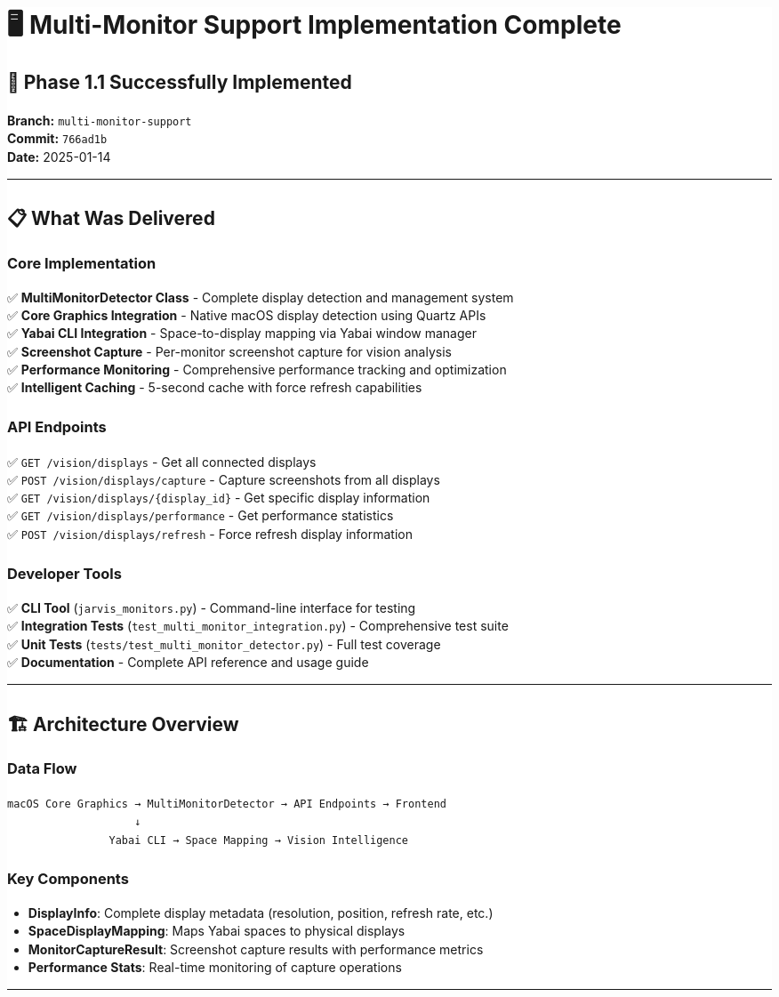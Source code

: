 # 🖥️ Multi-Monitor Support Implementation Complete

## 🎉 **Phase 1.1 Successfully Implemented**

**Branch:** `multi-monitor-support`  
**Commit:** `766ad1b`  
**Date:** 2025-01-14  

---

## 📋 **What Was Delivered**

### **Core Implementation**
✅ **MultiMonitorDetector Class** - Complete display detection and management system  
✅ **Core Graphics Integration** - Native macOS display detection using Quartz APIs  
✅ **Yabai CLI Integration** - Space-to-display mapping via Yabai window manager  
✅ **Screenshot Capture** - Per-monitor screenshot capture for vision analysis  
✅ **Performance Monitoring** - Comprehensive performance tracking and optimization  
✅ **Intelligent Caching** - 5-second cache with force refresh capabilities  

### **API Endpoints**
✅ `GET /vision/displays` - Get all connected displays  
✅ `POST /vision/displays/capture` - Capture screenshots from all displays  
✅ `GET /vision/displays/{display_id}` - Get specific display information  
✅ `GET /vision/displays/performance` - Get performance statistics  
✅ `POST /vision/displays/refresh` - Force refresh display information  

### **Developer Tools**
✅ **CLI Tool** (`jarvis_monitors.py`) - Command-line interface for testing  
✅ **Integration Tests** (`test_multi_monitor_integration.py`) - Comprehensive test suite  
✅ **Unit Tests** (`tests/test_multi_monitor_detector.py`) - Full test coverage  
✅ **Documentation** - Complete API reference and usage guide  

---

## 🏗️ **Architecture Overview**

### **Data Flow**
```
macOS Core Graphics → MultiMonitorDetector → API Endpoints → Frontend
                    ↓
                Yabai CLI → Space Mapping → Vision Intelligence
```

### **Key Components**
- **DisplayInfo**: Complete display metadata (resolution, position, refresh rate, etc.)
- **SpaceDisplayMapping**: Maps Yabai spaces to physical displays
- **MonitorCaptureResult**: Screenshot capture results with performance metrics
- **Performance Stats**: Real-time monitoring of capture operations

---